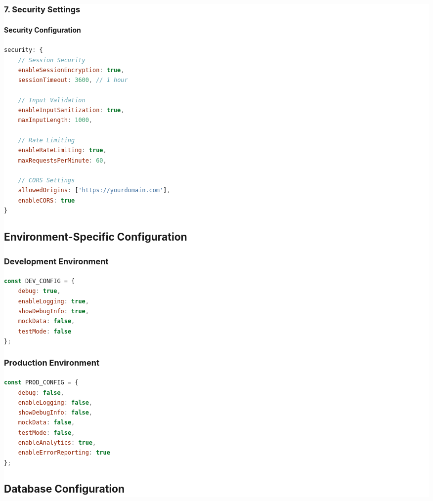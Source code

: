 ### 7. Security Settings

#### Security Configuration
```javascript
security: {
    // Session Security
    enableSessionEncryption: true,
    sessionTimeout: 3600, // 1 hour
    
    // Input Validation
    enableInputSanitization: true,
    maxInputLength: 1000,
    
    // Rate Limiting
    enableRateLimiting: true,
    maxRequestsPerMinute: 60,
    
    // CORS Settings
    allowedOrigins: ['https://yourdomain.com'],
    enableCORS: true
}
```

## Environment-Specific Configuration

### Development Environment
```javascript
const DEV_CONFIG = {
    debug: true,
    enableLogging: true,
    showDebugInfo: true,
    mockData: false,
    testMode: false
};
```

### Production Environment
```javascript
const PROD_CONFIG = {
    debug: false,
    enableLogging: false,
    showDebugInfo: false,
    mockData: false,
    testMode: false,
    enableAnalytics: true,
    enableErrorReporting: true
};
```

## Database Configuration
